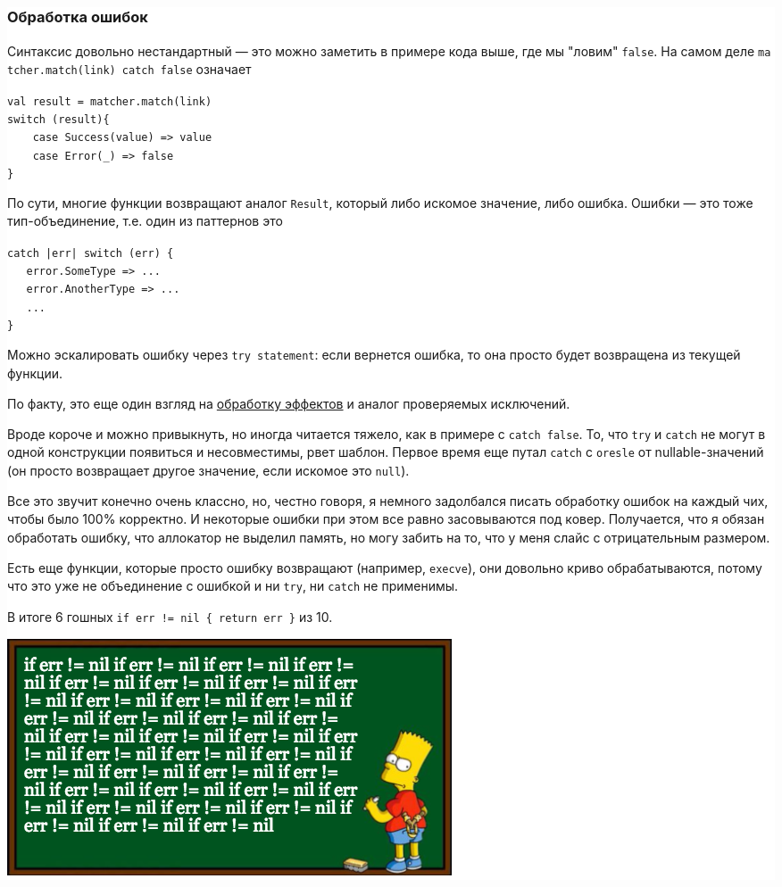 ### Обработка ошибок

Синтаксис довольно нестандартный — это можно заметить в примере кода выше, где мы "ловим" `false`.
На самом деле `matcher.match(link) catch false` означает
```zig
val result = matcher.match(link)
switch (result){
    case Success(value) => value
    case Error(_) => false
}
```
По сути, многие функции возвращают аналог `Result`, который либо искомое значение, либо ошибка. 
Ошибки — это тоже тип-объединение, т.е. один из паттернов это
```zig
catch |err| switch (err) {
   error.SomeType => ...
   error.AnotherType => ...
   ...
}
```
Можно эскалировать ошибку через `try statement`: если вернется ошибка, то она просто будет возвращена из текущей функции.

По факту, это еще один взгляд на [обработку эффектов](/2023/11/09/scala-effects-future.html) и аналог проверяемых исключений.
 
Вроде короче и можно привыкнуть, но иногда читается тяжело, как в примере с `catch false`.
То, что `try` и `catch` не могут в одной конструкции появиться и несовместимы, рвет шаблон.
Первое время еще путал `catch` с `oresle` от nullable-значений (он просто возвращает другое значение, если искомое это `null`).

Все это звучит конечно очень классно, но, честно говоря, я немного задолбался писать обработку ошибок на каждый чих, чтобы было 100% корректно.
И некоторые ошибки при этом все равно засовываются под ковер.
Получается, что я обязан обработать ошибку, что аллокатор не выделил память, но могу забить на то, что у меня слайс с отрицательным размером. 

Есть еще функции, которые просто ошибку возвращают (например, `execve`), они довольно криво обрабатываются, потому что это уже не объединение с ошибкой и ни `try`, ни `catch` не применимы. 

В итоге 6 гошных `if err != nil { return err }` из 10.

![](/assets/images/err_nil.png)
